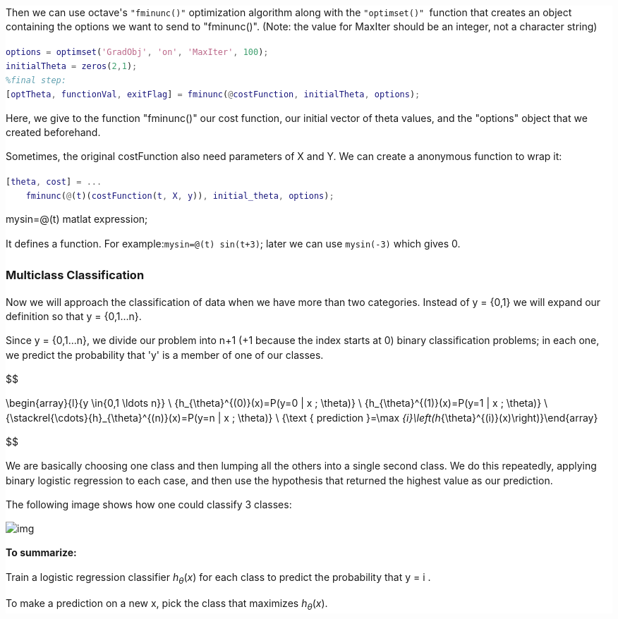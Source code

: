 Then we can use octave's `"fminunc()"` optimization algorithm along with the `"optimset()" `function that creates an object containing the options we want to send to "fminunc()". (Note: the value for MaxIter should be an integer, not a character string)

```matlab
options = optimset('GradObj', 'on', 'MaxIter', 100);
initialTheta = zeros(2,1);
%final step:
[optTheta, functionVal, exitFlag] = fminunc(@costFunction, initialTheta, options);
```

Here, we give to the function "fminunc()" our cost function, our initial vector of theta values, and the "options" object that we created beforehand.

Sometimes, the original costFunction also need parameters of X and Y. We can create a anonymous function to wrap it:

```matlab
[theta, cost] = ...
    fminunc(@(t)(costFunction(t, X, y)), initial_theta, options);
```

mysin=@(t) matlat expression;

It defines a function. For example:`mysin=@(t) sin(t+3)`; later we can use `mysin(-3)` which gives 0.

### Multiclass Classification

Now we will approach the classification of data when we have more than two categories. Instead of y = {0,1} we will expand our definition so that y = {0,1...n}.

Since y = {0,1...n}, we divide our problem into n+1 (+1 because the index starts at 0) binary classification problems; in each one, we predict the probability that 'y' is a member of one of our classes.

$$

\begin{array}{l}{y \in\{0,1 \ldots n\}} \\ {h_{\theta}^{(0)}(x)=P(y=0 | x ; \theta)} \\ {h_{\theta}^{(1)}(x)=P(y=1 | x ; \theta)} \\ {\stackrel{\cdots}{h}_{\theta}^{(n)}(x)=P(y=n | x ; \theta)} \\ {\text { prediction }=\max _{i}\left(h_{\theta}^{(i)}(x)\right)}\end{array}

$$

We are basically choosing one class and then lumping all the others into a single second class. We do this repeatedly, applying binary logistic regression to each case, and then use the hypothesis that returned the highest value as our prediction.

The following image shows how one could classify 3 classes:

![img](https://d3c33hcgiwev3.cloudfront.net/imageAssetProxy.v1/cqmPjanSEeawbAp5ByfpEg_299fcfbd527b6b5a7440825628339c54_Screenshot-2016-11-13-10.52.29.png?expiry=1568937600000&hmac=PGyBSYEc3_NZowq_ajpqp0myfFlZZyq6x7rUkhlbUKI)

**To summarize:**

Train a logistic regression classifier $h_\theta(x)$ for each class to predict the probability that  y = i .

To make a prediction on a new x, pick the class that maximizes $h_\theta (x)$.
